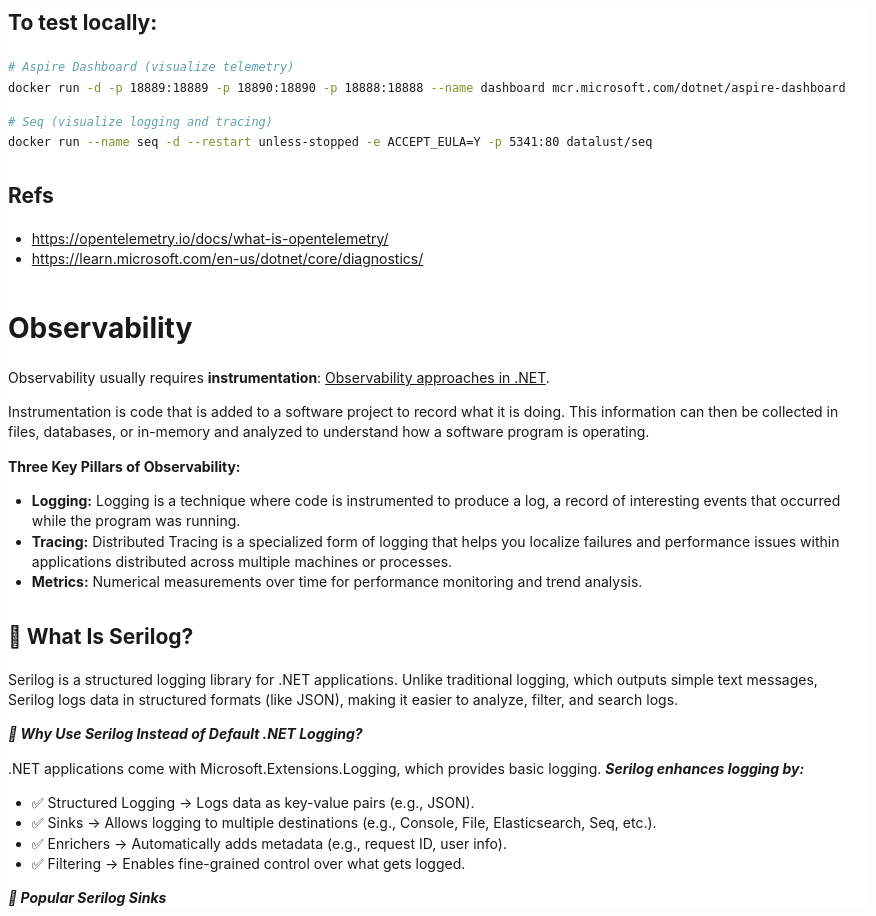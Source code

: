 ## To test locally:

```bash
# Aspire Dashboard (visualize telemetry)
docker run -d -p 18889:18889 -p 18890:18890 -p 18888:18888 --name dashboard mcr.microsoft.com/dotnet/aspire-dashboard
```

```bash
# Seq (visualize logging and tracing)
docker run --name seq -d --restart unless-stopped -e ACCEPT_EULA=Y -p 5341:80 datalust/seq
```

## Refs

- https://opentelemetry.io/docs/what-is-opentelemetry/
- https://learn.microsoft.com/en-us/dotnet/core/diagnostics/

# Observability

Observability usually requires **instrumentation**: [Observability approaches in .NET](https://learn.microsoft.com/en-us/dotnet/core/diagnostics/observability-with-otel#observability-approaches-in-net).

Instrumentation is code that is added to a software project to record what it is doing. This information can then be collected in files, databases, or in-memory and analyzed to understand how a software program is operating.

**Three Key Pillars of Observability:**

- **Logging:** Logging is a technique where code is instrumented to produce a log, a record of interesting events that occurred while the program was running.
- **Tracing:** Distributed Tracing is a specialized form of logging that helps you localize failures and performance issues within applications distributed across multiple machines or processes.
- **Metrics:** Numerical measurements over time for performance monitoring and trend analysis.

## 📌 What Is Serilog?

Serilog is a structured logging library for .NET applications. Unlike traditional logging, which outputs simple text messages, Serilog logs data in structured formats (like JSON), making it easier to analyze, filter, and search logs.

**_🔹 Why Use Serilog Instead of Default .NET Logging?_**

.NET applications come with Microsoft.Extensions.Logging, which provides basic logging. **_Serilog enhances logging by:_**

- ✅ Structured Logging → Logs data as key-value pairs (e.g., JSON).
- ✅ Sinks → Allows logging to multiple destinations (e.g., Console, File, Elasticsearch, Seq, etc.).
- ✅ Enrichers → Automatically adds metadata (e.g., request ID, user info).
- ✅ Filtering → Enables fine-grained control over what gets logged.

**_🔹 Popular Serilog Sinks_**
